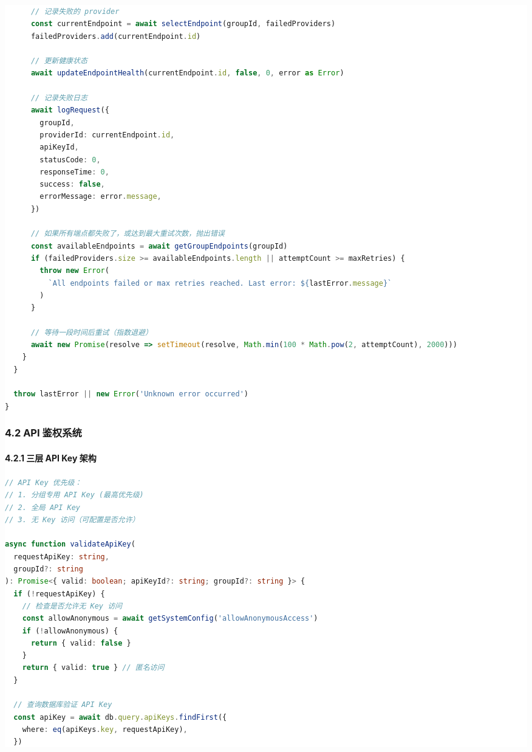 ```typescript
      // 记录失败的 provider
      const currentEndpoint = await selectEndpoint(groupId, failedProviders)
      failedProviders.add(currentEndpoint.id)

      // 更新健康状态
      await updateEndpointHealth(currentEndpoint.id, false, 0, error as Error)

      // 记录失败日志
      await logRequest({
        groupId,
        providerId: currentEndpoint.id,
        apiKeyId,
        statusCode: 0,
        responseTime: 0,
        success: false,
        errorMessage: error.message,
      })

      // 如果所有端点都失败了，或达到最大重试次数，抛出错误
      const availableEndpoints = await getGroupEndpoints(groupId)
      if (failedProviders.size >= availableEndpoints.length || attemptCount >= maxRetries) {
        throw new Error(
          `All endpoints failed or max retries reached. Last error: ${lastError.message}`
        )
      }

      // 等待一段时间后重试（指数退避）
      await new Promise(resolve => setTimeout(resolve, Math.min(100 * Math.pow(2, attemptCount), 2000)))
    }
  }

  throw lastError || new Error('Unknown error occurred')
}
```

### 4.2 API 鉴权系统

#### 4.2.1 三层 API Key 架构

```typescript
// API Key 优先级：
// 1. 分组专用 API Key (最高优先级)
// 2. 全局 API Key
// 3. 无 Key 访问（可配置是否允许）

async function validateApiKey(
  requestApiKey: string,
  groupId?: string
): Promise<{ valid: boolean; apiKeyId?: string; groupId?: string }> {
  if (!requestApiKey) {
    // 检查是否允许无 Key 访问
    const allowAnonymous = await getSystemConfig('allowAnonymousAccess')
    if (!allowAnonymous) {
      return { valid: false }
    }
    return { valid: true } // 匿名访问
  }

  // 查询数据库验证 API Key
  const apiKey = await db.query.apiKeys.findFirst({
    where: eq(apiKeys.key, requestApiKey),
  })
```
